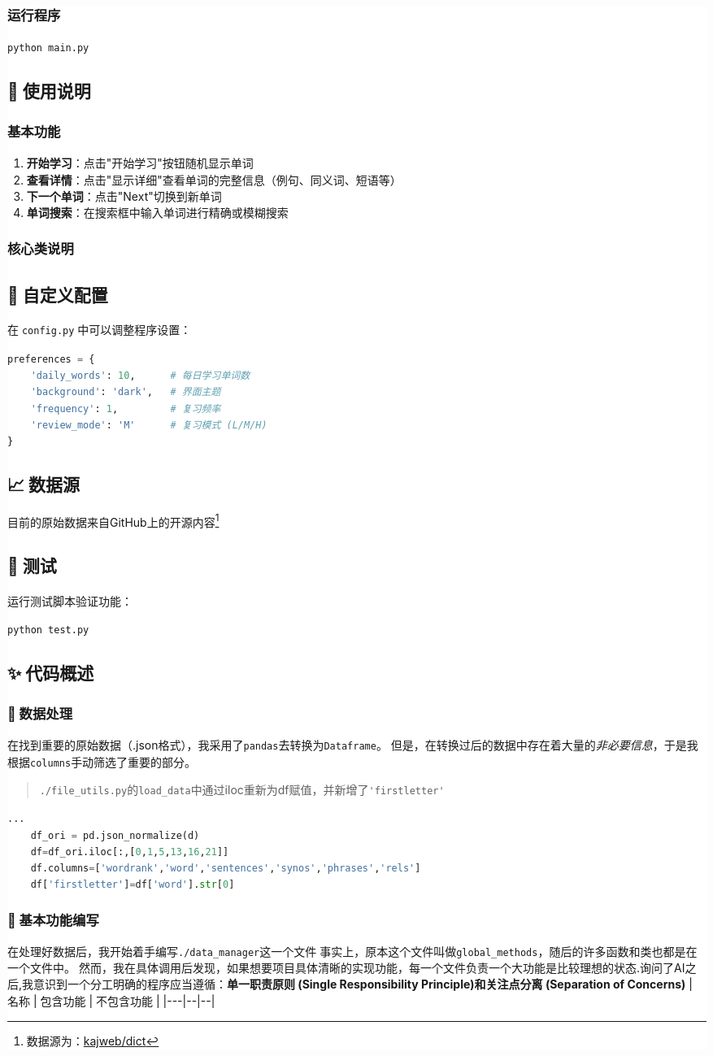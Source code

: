 
### 运行程序

```bash
python main.py
```

## 📖 使用说明

### 基本功能

1. **开始学习**：点击"开始学习"按钮随机显示单词
2. **查看详情**：点击"显示详细"查看单词的完整信息（例句、同义词、短语等）
3. **下一个单词**：点击"Next"切换到新单词
4. **单词搜索**：在搜索框中输入单词进行精确或模糊搜索

### 核心类说明


## 🔧 自定义配置

在 `config.py` 中可以调整程序设置：

```python
preferences = {
    'daily_words': 10,      # 每日学习单词数
    'background': 'dark',   # 界面主题
    'frequency': 1,         # 复习频率
    'review_mode': 'M'      # 复习模式 (L/M/H)
}
```

## 📈 数据源

目前的原始数据来自GitHub上的开源内容[^2]

[^2]: 数据源为：[kajweb/dict](https://github.com/kajweb/dict)

## 🧪 测试

运行测试脚本验证功能：

```bash
python test.py
```

## ✨ 代码概述
### 💾 数据处理
在找到重要的原始数据（.json格式），我采用了`pandas`去转换为`Dataframe`。
但是，在转换过后的数据中存在着大量的*非必要信息*，于是我根据`columns`手动筛选了重要的部分。
>`./file_utils.py`的`load_data`中通过iloc重新为df赋值，并新增了`'firstletter'`
```python
...
    df_ori = pd.json_normalize(d)
    df=df_ori.iloc[:,[0,1,5,13,16,21]]
    df.columns=['wordrank','word','sentences','synos','phrases','rels']
    df['firstletter']=df['word'].str[0]
```
### 🎯 基本功能编写
在处理好数据后，我开始着手编写`./data_manager`这一个文件
事实上，原本这个文件叫做`global_methods`，随后的许多函数和类也都是在一个文件中。
然而，我在具体调用后发现，如果想要项目具体清晰的实现功能，每一个文件负责一个大功能是比较理想的状态.询问了AI之后,我意识到一个分工明确的程序应当遵循：**单一职责原则 (Single Responsibility Principle)**和**关注点分离 (Separation of Concerns)**
| 名称       | 包含功能   | 不包含功能 |
|---|--|--|

[^1]: 在以下几个文件中使用了 match/case：
[查看演示（暂无）]: https://github.com/Josh-Zhangccc/VocabTrainer/blob/main/docs/demo.gif
[报告问题]: https://github.com/Josh-Zhangccc/VocabTrainer/issues/new?template=bug_report.md
[提出新功能]: https://github.com/Josh-Zhangccc/VocabTrainer/issues/new?template=feature_request.md